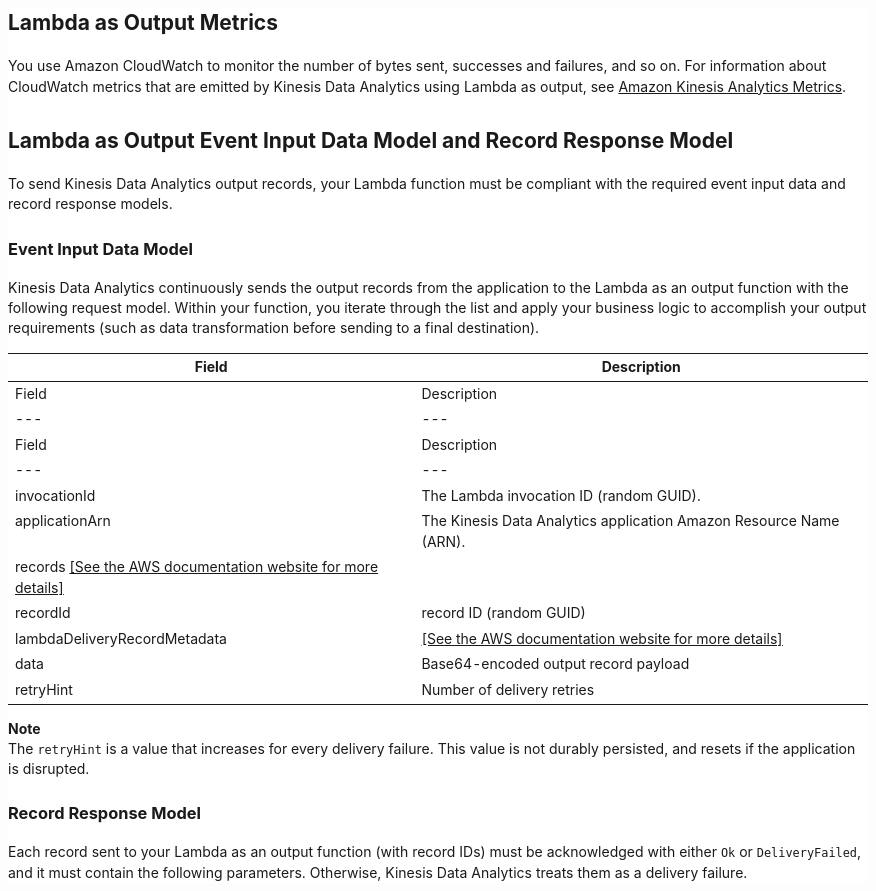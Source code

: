 ## Lambda as Output Metrics<a name="how-it-works-output-lambda-metrics"></a>

You use Amazon CloudWatch to monitor the number of bytes sent, successes and failures, and so on\. For information about CloudWatch metrics that are emitted by Kinesis Data Analytics using Lambda as output, see [Amazon Kinesis Analytics Metrics](https://docs.aws.amazon.com/AmazonCloudWatch/latest/monitoring/aka-metricscollected.html)\.

## Lambda as Output Event Input Data Model and Record Response Model<a name="how-it-works-output-lambda-model"></a>

To send Kinesis Data Analytics output records, your Lambda function must be compliant with the required event input data and record response models\. 

### Event Input Data Model<a name="how-it-works-output-lambda-model-request"></a>

Kinesis Data Analytics continuously sends the output records from the application to the Lambda as an output function with the following request model\. Within your function, you iterate through the list and apply your business logic to accomplish your output requirements \(such as data transformation before sending to a final destination\)\.


| Field | Description | 
| --- | --- | 
| Field | Description | 
| --- | --- | 
| Field | Description | 
| --- | --- | 
| invocationId | The Lambda invocation ID \(random GUID\)\. | 
| applicationArn | The Kinesis Data Analytics application Amazon Resource Name \(ARN\)\. | 
| records [\[See the AWS documentation website for more details\]](http://docs.aws.amazon.com/kinesisanalytics/latest/dev/how-it-works-output-lambda.html)  | 
| recordId | record ID \(random GUID\) | 
| lambdaDeliveryRecordMetadata |  [\[See the AWS documentation website for more details\]](http://docs.aws.amazon.com/kinesisanalytics/latest/dev/how-it-works-output-lambda.html)  | 
| data | Base64\-encoded output record payload | 
| retryHint | Number of delivery retries | 

**Note**  
The `retryHint` is a value that increases for every delivery failure\. This value is not durably persisted, and resets if the application is disrupted\.

### Record Response Model<a name="how-it-works-output-lambda-model-response"></a>

Each record sent to your Lambda as an output function \(with record IDs\) must be acknowledged with either `Ok` or `DeliveryFailed`, and it must contain the following parameters\. Otherwise, Kinesis Data Analytics treats them as a delivery failure\.
